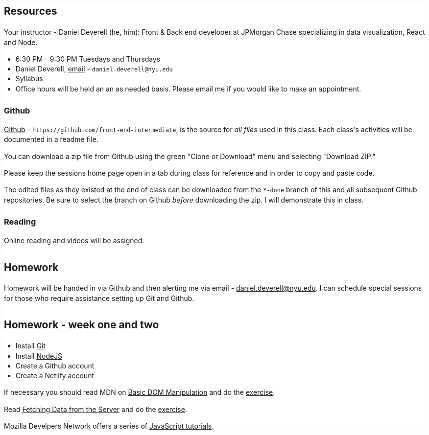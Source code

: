 ## Resources

Your instructor - Daniel Deverell (he, him): Front & Back end developer at JPMorgan Chase specializing in data visualization, React and Node.

- 6:30 PM - 9:30 PM Tuesdays and Thursdays
- Daniel Deverell, [email](mailto:daniel.deverell@nyu.edu) - `daniel.deverell@nyu.edu`
- [Syllabus](https://docs.google.com/document/d/e/2PACX-1vSvH_TktouJo7Skfyoe2QWGmncYT-H0GhwjL9svjMLFz5OOwFkpY8zz809w-7qZDw/pub)
- Office hours will be held an an as needed basis. Please email me if you would like to make an appointment.

### Github

[Github](https://github.com/front-end-intermediate) - `https://github.com/front-end-intermediate`, is the source for _all files_ used in this class. Each class's activities will be documented in a readme file.

You can download a zip file from Github using the green "Clone or Download" menu and selecting "Download ZIP."

Please keep the sessions home page open in a tab during class for reference and in order to copy and paste code.

The edited files as they existed at the end of class can be downloaded from the `*-done` branch of this and all subsequent Github repositories. Be sure to select the branch on Github _before_ downloading the zip. I will demonstrate this in class.

### Reading

Online reading and videos will be assigned. 

## Homework

Homework will be handed in via Github and then alerting me via email - daniel.deverell@nyu.edu. I can schedule special sessions for those who require assistance setting up Git and Github.

## Homework - week one and two

- Install [Git](https://git-scm.com)
- Install [NodeJS](https://nodejs.org)
- Create a Github account
- Create a Netlify account

If necessary you should read MDN on [Basic DOM Manipulation](https://developer.mozilla.org/en-US/docs/Learn/JavaScript/Client-side_web_APIs/Manipulating_documents#active_learning_basic_dom_manipulation) and do the [exercise](https://developer.mozilla.org/en-US/docs/Learn/JavaScript/Client-side_web_APIs/Manipulating_documents#active_learning_basic_dom_manipulation).

Read [Fetching Data from the Server](https://developer.mozilla.org/en-US/docs/Learn/JavaScript/Client-side_web_APIs/Fetching_data) and do the [exercise](https://developer.mozilla.org/en-US/docs/Learn/JavaScript/Client-side_web_APIs/Fetching_data#the_fetch_api.).

Mozilla Develpers Network offers a series of [JavaScript tutorials](https://developer.mozilla.org/en-US/docs/Web/javascript#for_complete_beginners).
